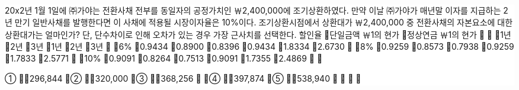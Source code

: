    20x2년 1월 1일에 ㈜가야는 전환사채 전부를 동일자의 공정가치인 ￦2,400,000에 조기상환하였다. 만약 이날 ㈜가야가 매년말 이자를 지급하는 2년 만기 일반사채를 발행한다면 이 사채에 적용될 시장이자율은 10%이다. 조기상환시점에서 상환대가 ￦2,400,000 중 전환사채의 자본요소에 대한 상환대가는 얼마인가? 단, 단수차이로 인해 오차가 있는 경우 가장 근사치를 선택한다.
할인율
단일금액 ￦1의 현가
정상연금 ￦1의 현가


1년
2년
3년
1년
2년
3년

6%
0.9434
0.8900
0.8396
0.9434
1.8334
2.6730

8%
0.9259
0.8573
0.7938
0.9259
1.7833
2.5771

10%
0.9091
0.8264
0.7513
0.9091
1.7355
2.4869



①
￦296,844
②
￦320,000
③
￦368,256

④
￦397,874
⑤
￦538,940




